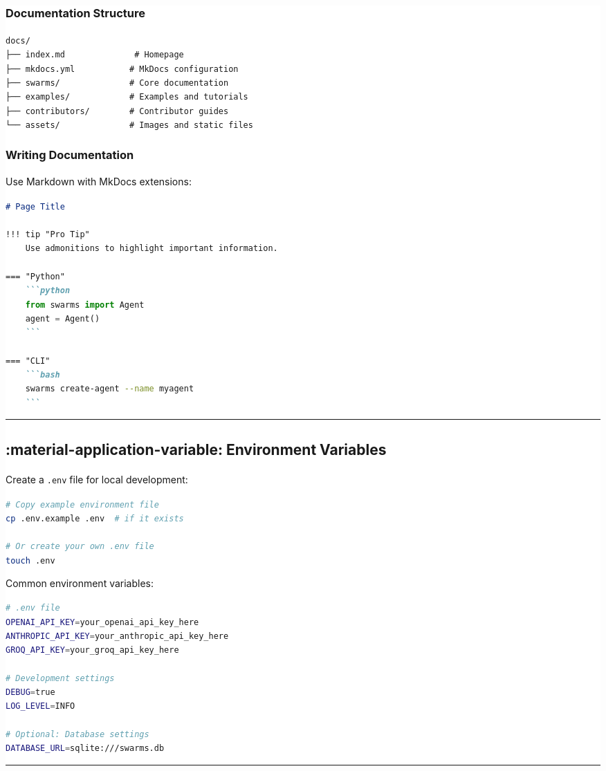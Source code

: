 ### Documentation Structure

```
docs/
├── index.md              # Homepage
├── mkdocs.yml           # MkDocs configuration
├── swarms/              # Core documentation
├── examples/            # Examples and tutorials
├── contributors/        # Contributor guides
└── assets/              # Images and static files
```

### Writing Documentation

Use Markdown with MkDocs extensions:

```markdown
# Page Title

!!! tip "Pro Tip"
    Use admonitions to highlight important information.

=== "Python"
    ```python
    from swarms import Agent
    agent = Agent()
    ```

=== "CLI"
    ```bash
    swarms create-agent --name myagent
    ```
```

---

## :material-application-variable: Environment Variables

Create a `.env` file for local development:

```bash
# Copy example environment file
cp .env.example .env  # if it exists

# Or create your own .env file
touch .env
```

Common environment variables:
```bash
# .env file
OPENAI_API_KEY=your_openai_api_key_here
ANTHROPIC_API_KEY=your_anthropic_api_key_here
GROQ_API_KEY=your_groq_api_key_here

# Development settings
DEBUG=true
LOG_LEVEL=INFO

# Optional: Database settings
DATABASE_URL=sqlite:///swarms.db
```

---
